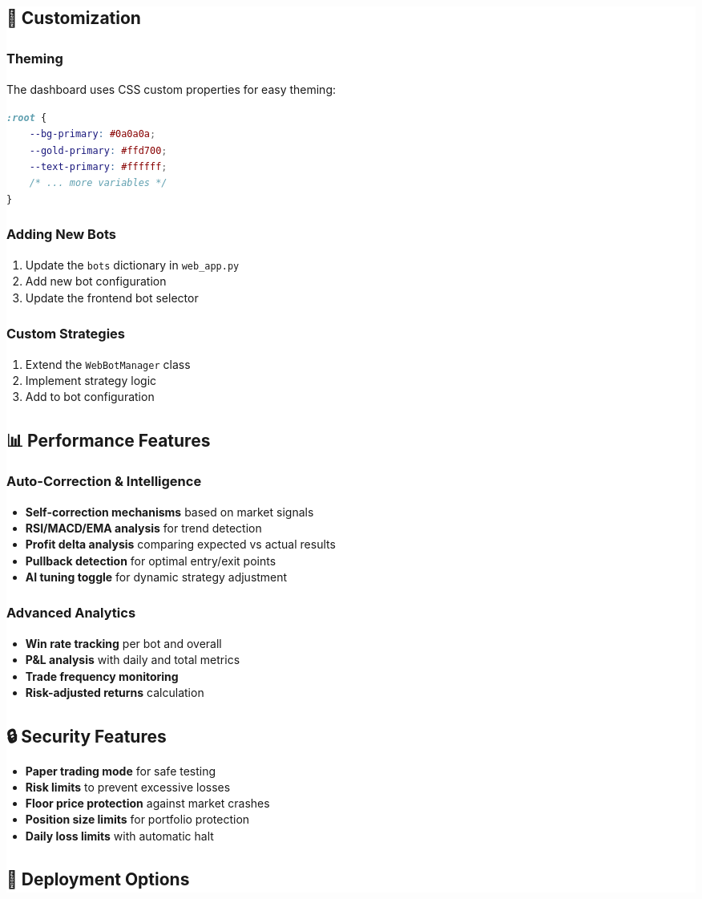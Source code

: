 ## 🎨 **Customization**

### **Theming**
The dashboard uses CSS custom properties for easy theming:
```css
:root {
    --bg-primary: #0a0a0a;
    --gold-primary: #ffd700;
    --text-primary: #ffffff;
    /* ... more variables */
}
```

### **Adding New Bots**
1. Update the `bots` dictionary in `web_app.py`
2. Add new bot configuration
3. Update the frontend bot selector

### **Custom Strategies**
1. Extend the `WebBotManager` class
2. Implement strategy logic
3. Add to bot configuration

## 📊 **Performance Features**

### **Auto-Correction & Intelligence**
- **Self-correction mechanisms** based on market signals
- **RSI/MACD/EMA analysis** for trend detection
- **Profit delta analysis** comparing expected vs actual results
- **Pullback detection** for optimal entry/exit points
- **AI tuning toggle** for dynamic strategy adjustment

### **Advanced Analytics**
- **Win rate tracking** per bot and overall
- **P&L analysis** with daily and total metrics
- **Trade frequency monitoring**
- **Risk-adjusted returns** calculation

## 🔒 **Security Features**

- **Paper trading mode** for safe testing
- **Risk limits** to prevent excessive losses
- **Floor price protection** against market crashes
- **Position size limits** for portfolio protection
- **Daily loss limits** with automatic halt

## 🚀 **Deployment Options**
